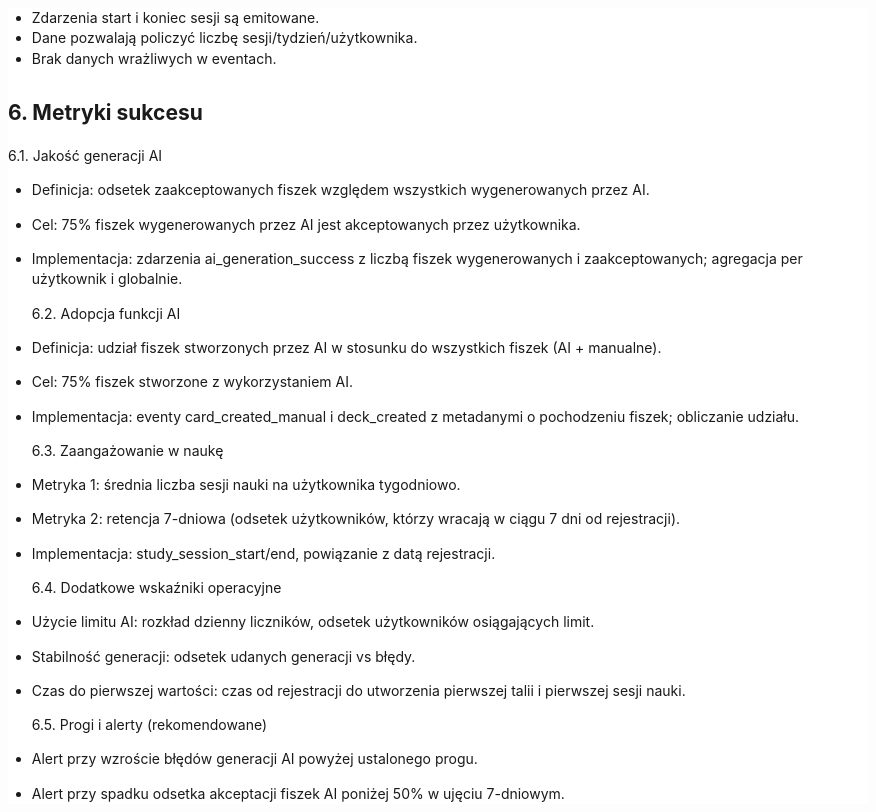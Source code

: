 - Zdarzenia start i koniec sesji są emitowane.
- Dane pozwalają policzyć liczbę sesji/tydzień/użytkownika.
- Brak danych wrażliwych w eventach.

## 6. Metryki sukcesu

6.1. Jakość generacji AI

- Definicja: odsetek zaakceptowanych fiszek względem wszystkich wygenerowanych przez AI.
- Cel: 75% fiszek wygenerowanych przez AI jest akceptowanych przez użytkownika.
- Implementacja: zdarzenia ai_generation_success z liczbą fiszek wygenerowanych i zaakceptowanych; agregacja per użytkownik i globalnie.

  6.2. Adopcja funkcji AI

- Definicja: udział fiszek stworzonych przez AI w stosunku do wszystkich fiszek (AI + manualne).
- Cel: 75% fiszek stworzone z wykorzystaniem AI.
- Implementacja: eventy card_created_manual i deck_created z metadanymi o pochodzeniu fiszek; obliczanie udziału.

  6.3. Zaangażowanie w naukę

- Metryka 1: średnia liczba sesji nauki na użytkownika tygodniowo.
- Metryka 2: retencja 7-dniowa (odsetek użytkowników, którzy wracają w ciągu 7 dni od rejestracji).
- Implementacja: study_session_start/end, powiązanie z datą rejestracji.

  6.4. Dodatkowe wskaźniki operacyjne

- Użycie limitu AI: rozkład dzienny liczników, odsetek użytkowników osiągających limit.
- Stabilność generacji: odsetek udanych generacji vs błędy.
- Czas do pierwszej wartości: czas od rejestracji do utworzenia pierwszej talii i pierwszej sesji nauki.

  6.5. Progi i alerty (rekomendowane)

- Alert przy wzroście błędów generacji AI powyżej ustalonego progu.
- Alert przy spadku odsetka akceptacji fiszek AI poniżej 50% w ujęciu 7-dniowym.
